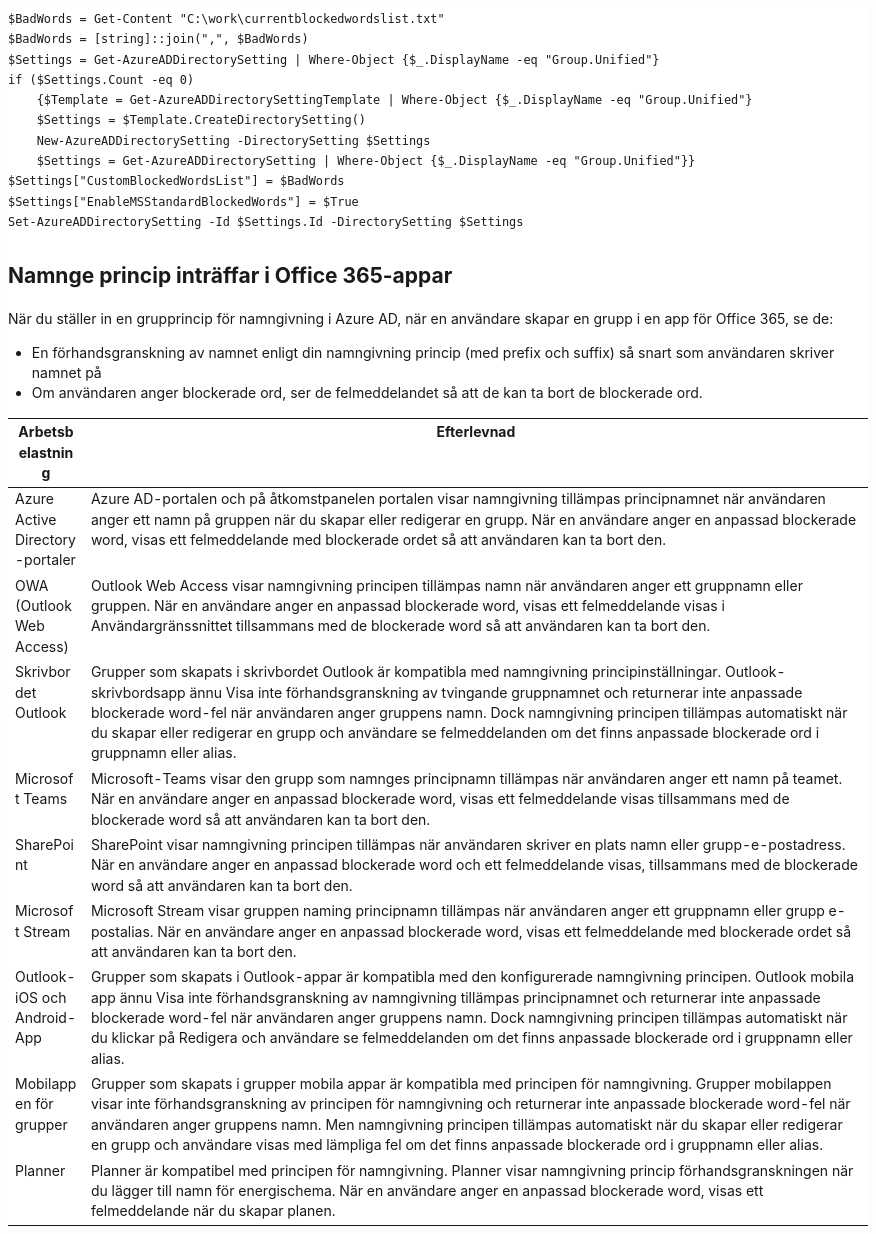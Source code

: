 ````
$BadWords = Get-Content "C:\work\currentblockedwordslist.txt"
$BadWords = [string]::join(",", $BadWords)
$Settings = Get-AzureADDirectorySetting | Where-Object {$_.DisplayName -eq "Group.Unified"}
if ($Settings.Count -eq 0)
    {$Template = Get-AzureADDirectorySettingTemplate | Where-Object {$_.DisplayName -eq "Group.Unified"}
    $Settings = $Template.CreateDirectorySetting()
    New-AzureADDirectorySetting -DirectorySetting $Settings
    $Settings = Get-AzureADDirectorySetting | Where-Object {$_.DisplayName -eq "Group.Unified"}}
$Settings["CustomBlockedWordsList"] = $BadWords
$Settings["EnableMSStandardBlockedWords"] = $True
Set-AzureADDirectorySetting -Id $Settings.Id -DirectorySetting $Settings 
````

## <a name="naming-policy-experiences-across-office-365-apps"></a>Namnge princip inträffar i Office 365-appar

När du ställer in en grupprincip för namngivning i Azure AD, när en användare skapar en grupp i en app för Office 365, se de: 

* En förhandsgranskning av namnet enligt din namngivning princip (med prefix och suffix) så snart som användaren skriver namnet på
* Om användaren anger blockerade ord, ser de felmeddelandet så att de kan ta bort de blockerade ord.

Arbetsbelastning | Efterlevnad
----------- | -------------------------------
Azure Active Directory-portaler | Azure AD-portalen och på åtkomstpanelen portalen visar namngivning tillämpas principnamnet när användaren anger ett namn på gruppen när du skapar eller redigerar en grupp. När en användare anger en anpassad blockerade word, visas ett felmeddelande med blockerade ordet så att användaren kan ta bort den.
OWA (Outlook Web Access) | Outlook Web Access visar namngivning principen tillämpas namn när användaren anger ett gruppnamn eller gruppen. När en användare anger en anpassad blockerade word, visas ett felmeddelande visas i Användargränssnittet tillsammans med de blockerade word så att användaren kan ta bort den.
Skrivbordet Outlook | Grupper som skapats i skrivbordet Outlook är kompatibla med namngivning principinställningar. Outlook-skrivbordsapp ännu Visa inte förhandsgranskning av tvingande gruppnamnet och returnerar inte anpassade blockerade word-fel när användaren anger gruppens namn. Dock namngivning principen tillämpas automatiskt när du skapar eller redigerar en grupp och användare se felmeddelanden om det finns anpassade blockerade ord i gruppnamn eller alias.
Microsoft Teams | Microsoft-Teams visar den grupp som namnges principnamn tillämpas när användaren anger ett namn på teamet. När en användare anger en anpassad blockerade word, visas ett felmeddelande visas tillsammans med de blockerade word så att användaren kan ta bort den.
SharePoint  |  SharePoint visar namngivning principen tillämpas när användaren skriver en plats namn eller grupp-e-postadress. När en användare anger en anpassad blockerade word och ett felmeddelande visas, tillsammans med de blockerade word så att användaren kan ta bort den.
Microsoft Stream | Microsoft Stream visar gruppen naming principnamn tillämpas när användaren anger ett gruppnamn eller grupp e-postalias. När en användare anger en anpassad blockerade word, visas ett felmeddelande med blockerade ordet så att användaren kan ta bort den.
Outlook-iOS och Android-App | Grupper som skapats i Outlook-appar är kompatibla med den konfigurerade namngivning principen. Outlook mobila app ännu Visa inte förhandsgranskning av namngivning tillämpas principnamnet och returnerar inte anpassade blockerade word-fel när användaren anger gruppens namn. Dock namngivning principen tillämpas automatiskt när du klickar på Redigera och användare se felmeddelanden om det finns anpassade blockerade ord i gruppnamn eller alias.
Mobilappen för grupper | Grupper som skapats i grupper mobila appar är kompatibla med principen för namngivning. Grupper mobilappen visar inte förhandsgranskning av principen för namngivning och returnerar inte anpassade blockerade word-fel när användaren anger gruppens namn. Men namngivning principen tillämpas automatiskt när du skapar eller redigerar en grupp och användare visas med lämpliga fel om det finns anpassade blockerade ord i gruppnamn eller alias.
Planner | Planner är kompatibel med principen för namngivning. Planner visar namngivning princip förhandsgranskningen när du lägger till namn för energischema. När en användare anger en anpassad blockerade word, visas ett felmeddelande när du skapar planen.